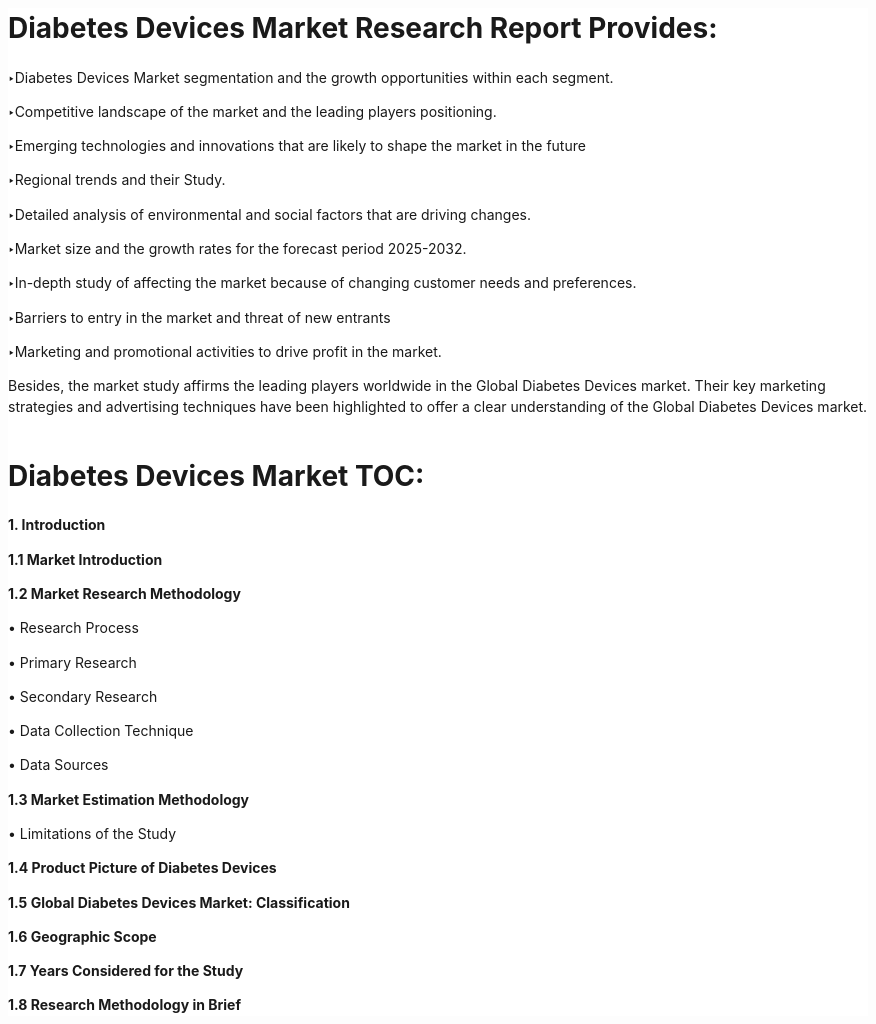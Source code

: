 # <strong>Diabetes Devices Market Research Report Provides:</strong>

<strong>‣</strong>Diabetes Devices Market segmentation and the growth opportunities within each segment.

<strong>‣</strong>Competitive landscape of the market and the leading players positioning.

<strong>‣</strong>Emerging technologies and innovations that are likely to shape the market in the future

<strong>‣</strong>Regional trends and their Study.

<strong>‣</strong>Detailed analysis of environmental and social factors that are driving changes.

<strong>‣</strong>Market size and the growth rates for the forecast period 2025-2032.

<strong>‣</strong>In-depth study of affecting the market because of changing customer needs and preferences.

<strong>‣</strong>Barriers to entry in the market and threat of new entrants

<strong>‣</strong>Marketing and promotional activities to drive profit in the market.

Besides, the market study affirms the leading players worldwide in the Global Diabetes Devices market. Their key marketing strategies and advertising techniques have been highlighted to offer a clear understanding of the Global Diabetes Devices market.

# <strong>Diabetes Devices Market TOC:</strong>

<strong>1. Introduction</strong>

<strong>1.1 Market Introduction</strong>

<strong>1.2 Market Research Methodology</strong>

• Research Process

• Primary Research

• Secondary Research

• Data Collection Technique

• Data Sources

<strong>1.3 Market Estimation Methodology</strong>

• Limitations of the Study

<strong>1.4 Product Picture of Diabetes Devices</strong>

<strong>1.5 Global Diabetes Devices Market: Classification</strong>

<strong>1.6 Geographic Scope</strong>

<strong>1.7 Years Considered for the Study</strong>

<strong>1.8 Research Methodology in Brief</strong>
